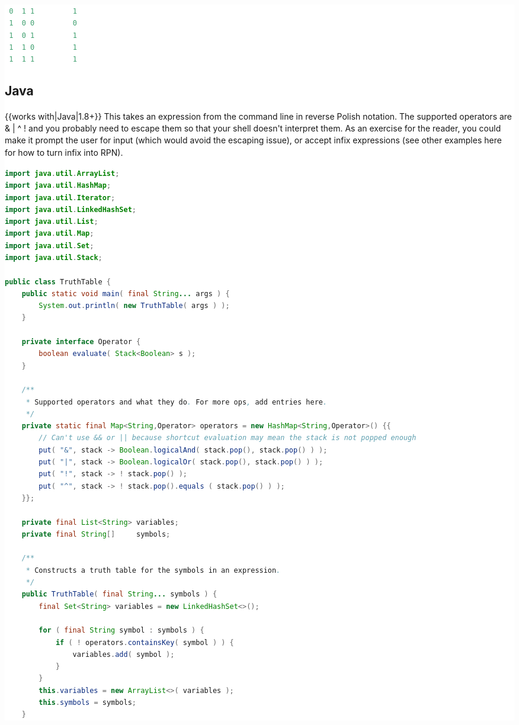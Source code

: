 ```j
 0  1 1         1
 1  0 0         0
 1  0 1         1
 1  1 0         1
 1  1 1         1
```



## Java

{{works with|Java|1.8+}}
This takes an expression from the command line in reverse Polish notation. The supported operators are & | ^ ! and you probably need to escape them so that your shell doesn't interpret them. As an exercise for the reader, you could make it prompt the user for input (which would avoid the escaping issue), or accept infix expressions (see other examples here for how to turn infix into RPN).

```java
import java.util.ArrayList;
import java.util.HashMap;
import java.util.Iterator;
import java.util.LinkedHashSet;
import java.util.List;
import java.util.Map;
import java.util.Set;
import java.util.Stack;

public class TruthTable {
    public static void main( final String... args ) {
        System.out.println( new TruthTable( args ) );
    }

    private interface Operator {
        boolean evaluate( Stack<Boolean> s );
    }

    /**
     * Supported operators and what they do. For more ops, add entries here.
     */
    private static final Map<String,Operator> operators = new HashMap<String,Operator>() {{
        // Can't use && or || because shortcut evaluation may mean the stack is not popped enough
        put( "&", stack -> Boolean.logicalAnd( stack.pop(), stack.pop() ) );
        put( "|", stack -> Boolean.logicalOr( stack.pop(), stack.pop() ) );
        put( "!", stack -> ! stack.pop() );
        put( "^", stack -> ! stack.pop().equals ( stack.pop() ) );
    }};

    private final List<String> variables;
    private final String[]     symbols;

    /**
     * Constructs a truth table for the symbols in an expression.
     */
    public TruthTable( final String... symbols ) {
        final Set<String> variables = new LinkedHashSet<>();

        for ( final String symbol : symbols ) {
            if ( ! operators.containsKey( symbol ) ) {
                variables.add( symbol );
            }
        }
        this.variables = new ArrayList<>( variables );
        this.symbols = symbols;
    }
```